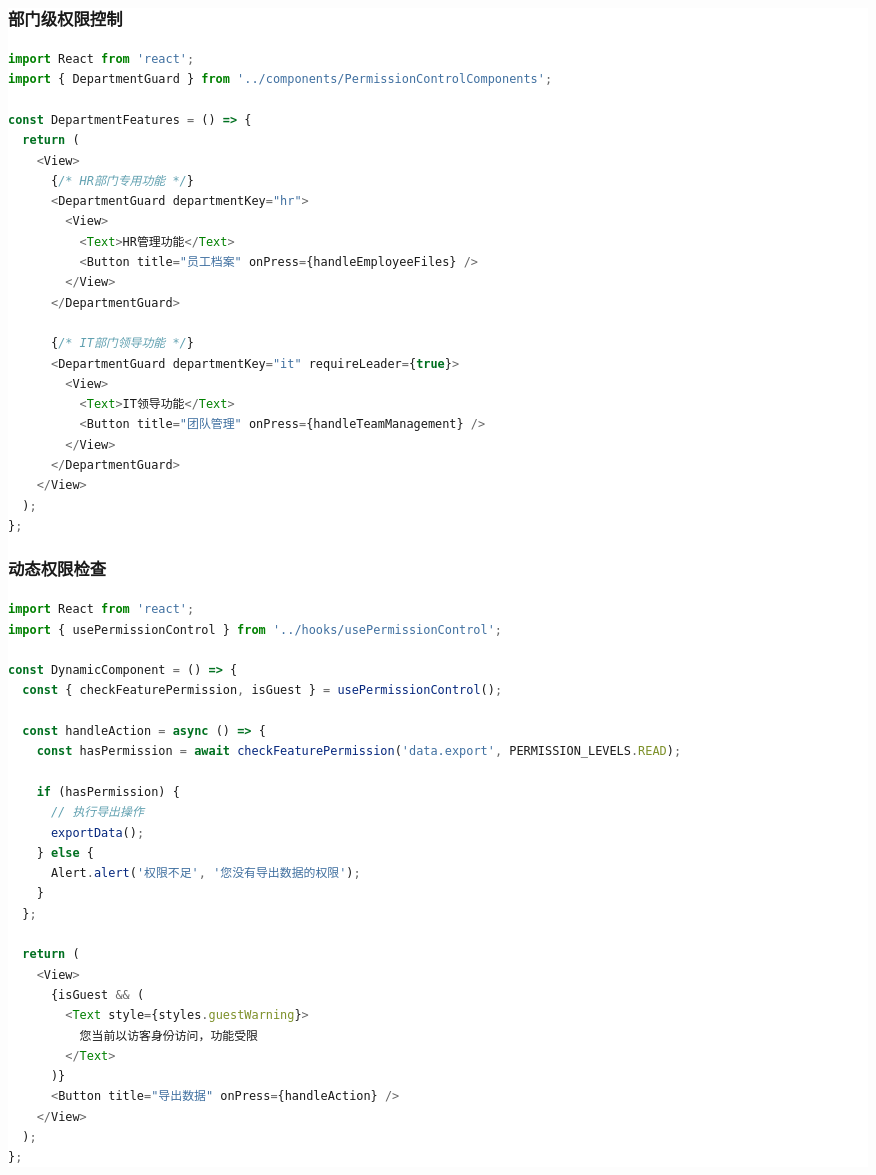 ### 部门级权限控制

```javascript
import React from 'react';
import { DepartmentGuard } from '../components/PermissionControlComponents';

const DepartmentFeatures = () => {
  return (
    <View>
      {/* HR部门专用功能 */}
      <DepartmentGuard departmentKey="hr">
        <View>
          <Text>HR管理功能</Text>
          <Button title="员工档案" onPress={handleEmployeeFiles} />
        </View>
      </DepartmentGuard>
      
      {/* IT部门领导功能 */}
      <DepartmentGuard departmentKey="it" requireLeader={true}>
        <View>
          <Text>IT领导功能</Text>
          <Button title="团队管理" onPress={handleTeamManagement} />
        </View>
      </DepartmentGuard>
    </View>
  );
};
```

### 动态权限检查

```javascript
import React from 'react';
import { usePermissionControl } from '../hooks/usePermissionControl';

const DynamicComponent = () => {
  const { checkFeaturePermission, isGuest } = usePermissionControl();
  
  const handleAction = async () => {
    const hasPermission = await checkFeaturePermission('data.export', PERMISSION_LEVELS.READ);
    
    if (hasPermission) {
      // 执行导出操作
      exportData();
    } else {
      Alert.alert('权限不足', '您没有导出数据的权限');
    }
  };
  
  return (
    <View>
      {isGuest && (
        <Text style={styles.guestWarning}>
          您当前以访客身份访问，功能受限
        </Text>
      )}
      <Button title="导出数据" onPress={handleAction} />
    </View>
  );
};
```
